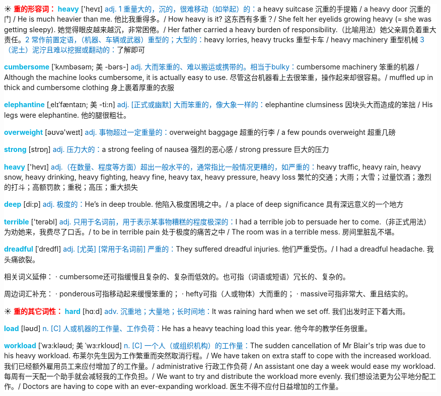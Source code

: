 ☀ <font color="red">**重的形容词：**</font>
<font color="sky blue">**heavy**</font> ['hevɪ] 
<font color="#0070c0">adj. 1 重量大的，沉的，很难移动（如举起）的：</font>a heavy suitcase 沉重的手提箱 / a heavy door 沉重的门 / He is much heavier than me. 他比我重得多。/ How heavy is it? 这东西有多重？/ She felt her eyelids growing heavy (= she was getting sleepy). 她觉得眼皮越来越沉，非常困倦。/ Her father carried a heavy burden of responsibility.（比喻用法）她父亲肩负着重大责任。<font color="#0070c0">2 常作前置定语，（机器、车辆或武器）重型的；大型的：</font>heavy lorries, heavy trucks 重型卡车 / heavy machinery 重型机械 <font color="#0070c0">3（泥土）泥泞且难以挖掘或翻动的：</font>了解即可
           
<font color="sky blue">**cumbersome**</font> [ˈkʌmbəsəm; 美 -bərs-]
<font color="#0070c0">adj. 大而笨重的、难以搬运或携带的。相当于bulky：</font>cumbersome machinery 笨重的机器 / Although the machine looks cumbersome, it is actually easy to use. 尽管这台机器看上去很笨重，操作起来却很容易。/ muffled up in thick and cumbersome clothing 身上裹着厚重的衣服
           
<font color="sky blue">**elephantine**</font> [ˌelɪˈfæntaɪn; 美 -ti:n]
<font color="#0070c0">adj. [正式或幽默] 大而笨重的，像大象一样的：</font>elephantine clumsiness 因块头大而造成的笨拙 / His legs were elephantine. 他的腿很粗壮。

<font color="sky blue">**overweight**</font> [əʊvə'weɪt] 
<font color="#0070c0">adj. 事物超过一定重量的：</font>overweight baggage 超重的行李 / a few pounds overweight 超重几磅

<font color="sky blue">**strong**</font> [strɒŋ] 
<font color="#0070c0">adj. 压力大的：</font>a strong feeling of nausea 强烈的恶心感 / strong pressure 巨大的压力

<font color="sky blue">**heavy**</font> ['hevɪ] 
<font color="#0070c0">adj.（在数量、程度等方面）超出一般水平的，通常指比一般情况更糟的，如严重的：</font>heavy traffic, heavy rain, heavy snow, heavy drinking, heavy fighting, heavy fine, heavy tax, heavy pressure, heavy loss 繁忙的交通；大雨；大雪；过量饮酒；激烈的打斗；高额罚款；重税；高压；重大损失

<font color="sky blue">**deep**</font> [di:p] 
<font color="#0070c0">adj. 极度的：</font>He’s in deep trouble. 他陷入极度困境之中。/ a place of deep significance 具有深远意义的一个地方

<font color="sky blue">**terrible**</font> ['terəbl] 
<font color="#0070c0">adj. 只用于名词前，用于表示某事物糟糕的程度极深的：</font>I had a terrible job to persuade her to come.（非正式用法）为劝她来，我费尽了口舌。/ to be in terrible pain 处于极度的痛苦之中 / The room was in a terrible mess. 房间里脏乱不堪。
           
<font color="sky blue">**dreadful**</font> [ˈdredfl]
<font color="#0070c0">adj. [尤英] [常用于名词前] 严重的：</font>They suffered dreadful injuries. 他们严重受伤。/ I had a dreadful headache. 我头痛欲裂。

相关词义延伸：
· cumbersome还可指缓慢且复杂的、复杂而低效的。也可指（词语或短语）冗长的、复杂的。

周边词汇补充：
· ponderous可指移动起来缓慢笨重的；
· hefty可指（人或物体）大而重的；
· massive可指非常大、重且结实的。

☀ <font color="red">**重的其它词性：**</font>
<font color="sky blue">**hard**</font> [hɑːd] 
<font color="#0070c0">adv. 沉重地；大量地；长时间地：</font>It was raining hard when we set off. 我们出发时正下着大雨。

<font color="sky blue">**load**</font> [ləʊd] 
<font color="#0070c0">n. [C] 人或机器的工作量、工作负荷：</font>He has a heavy teaching load this year. 他今年的教学任务很重。
                       
<font color="sky blue">**workload**</font> [ˈwɜ:kləʊd; 美 ˈwɜ:rkloʊd]
<font color="#0070c0">n. [C] 一个人（或组织机构）的工作量：</font>The sudden cancellation of Mr Blair's trip was due to his heavy workload. 布莱尔先生因为工作繁重而突然取消行程。/ We have taken on extra staff to cope with the increased workload. 我们已经额外雇用员工来应付增加了的工作量。/ administrative 行政工作负荷 / An assistant one day a week would ease my workload. 每周有一天配一个助手就会减轻我的工作负担。/ We want to try and distribute the workload more evenly. 我们想设法更为公平地分配工作。/ Doctors are having to cope with an ever-expanding workload. 医生不得不应付日益增加的工作量。
           
